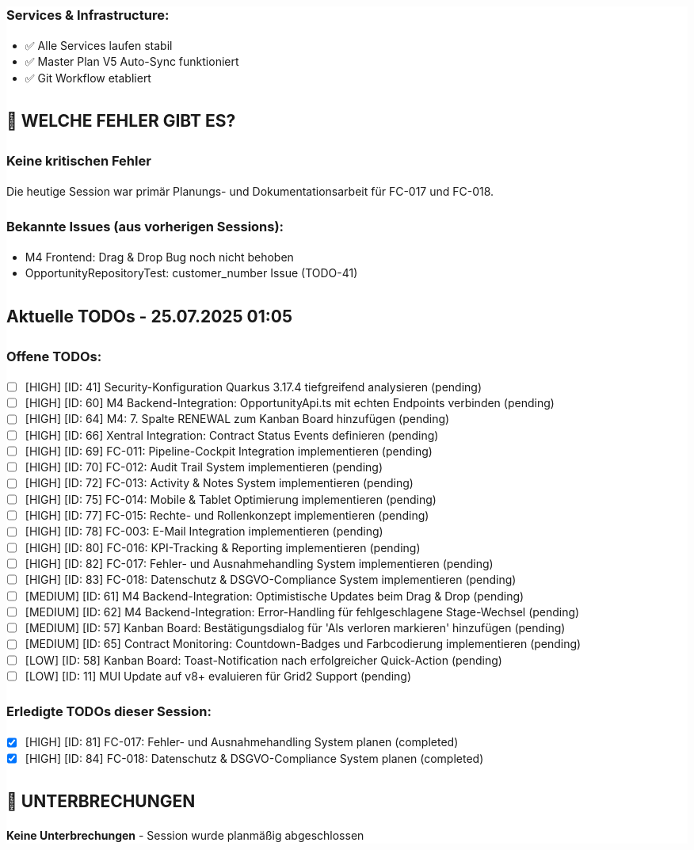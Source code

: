 ### Services & Infrastructure:
- ✅ Alle Services laufen stabil
- ✅ Master Plan V5 Auto-Sync funktioniert
- ✅ Git Workflow etabliert

## 🚨 WELCHE FEHLER GIBT ES?

### Keine kritischen Fehler
Die heutige Session war primär Planungs- und Dokumentationsarbeit für FC-017 und FC-018.

### Bekannte Issues (aus vorherigen Sessions):
- M4 Frontend: Drag & Drop Bug noch nicht behoben
- OpportunityRepositoryTest: customer_number Issue (TODO-41)

## Aktuelle TODOs - 25.07.2025 01:05

### Offene TODOs:
- [ ] [HIGH] [ID: 41] Security-Konfiguration Quarkus 3.17.4 tiefgreifend analysieren (pending)
- [ ] [HIGH] [ID: 60] M4 Backend-Integration: OpportunityApi.ts mit echten Endpoints verbinden (pending)
- [ ] [HIGH] [ID: 64] M4: 7. Spalte RENEWAL zum Kanban Board hinzufügen (pending)
- [ ] [HIGH] [ID: 66] Xentral Integration: Contract Status Events definieren (pending)
- [ ] [HIGH] [ID: 69] FC-011: Pipeline-Cockpit Integration implementieren (pending)
- [ ] [HIGH] [ID: 70] FC-012: Audit Trail System implementieren (pending)
- [ ] [HIGH] [ID: 72] FC-013: Activity & Notes System implementieren (pending)
- [ ] [HIGH] [ID: 75] FC-014: Mobile & Tablet Optimierung implementieren (pending)
- [ ] [HIGH] [ID: 77] FC-015: Rechte- und Rollenkonzept implementieren (pending)
- [ ] [HIGH] [ID: 78] FC-003: E-Mail Integration implementieren (pending)
- [ ] [HIGH] [ID: 80] FC-016: KPI-Tracking & Reporting implementieren (pending)
- [ ] [HIGH] [ID: 82] FC-017: Fehler- und Ausnahmehandling System implementieren (pending)
- [ ] [HIGH] [ID: 83] FC-018: Datenschutz & DSGVO-Compliance System implementieren (pending)
- [ ] [MEDIUM] [ID: 61] M4 Backend-Integration: Optimistische Updates beim Drag & Drop (pending)
- [ ] [MEDIUM] [ID: 62] M4 Backend-Integration: Error-Handling für fehlgeschlagene Stage-Wechsel (pending)
- [ ] [MEDIUM] [ID: 57] Kanban Board: Bestätigungsdialog für 'Als verloren markieren' hinzufügen (pending)
- [ ] [MEDIUM] [ID: 65] Contract Monitoring: Countdown-Badges und Farbcodierung implementieren (pending)
- [ ] [LOW] [ID: 58] Kanban Board: Toast-Notification nach erfolgreicher Quick-Action (pending)
- [ ] [LOW] [ID: 11] MUI Update auf v8+ evaluieren für Grid2 Support (pending)

### Erledigte TODOs dieser Session:
- [x] [HIGH] [ID: 81] FC-017: Fehler- und Ausnahmehandling System planen (completed)
- [x] [HIGH] [ID: 84] FC-018: Datenschutz & DSGVO-Compliance System planen (completed)

## 🚨 UNTERBRECHUNGEN
**Keine Unterbrechungen** - Session wurde planmäßig abgeschlossen
